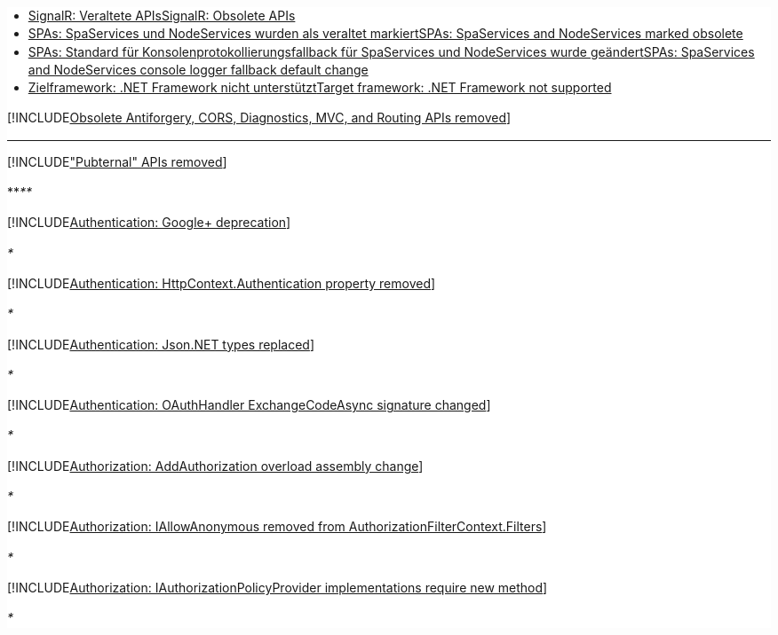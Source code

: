 - [<span data-ttu-id="5caed-154">SignalR: Veraltete APIs</span><span class="sxs-lookup"><span data-stu-id="5caed-154">SignalR: Obsolete APIs</span></span>](#signalr-usesignalr-and-useconnections-methods-marked-obsolete)
- [<span data-ttu-id="5caed-155">SPAs: SpaServices und NodeServices wurden als veraltet markiert</span><span class="sxs-lookup"><span data-stu-id="5caed-155">SPAs: SpaServices and NodeServices marked obsolete</span></span>](#spas-spaservices-and-nodeservices-marked-obsolete)
- [<span data-ttu-id="5caed-156">SPAs: Standard für Konsolenprotokollierungsfallback für SpaServices und NodeServices wurde geändert</span><span class="sxs-lookup"><span data-stu-id="5caed-156">SPAs: SpaServices and NodeServices console logger fallback default change</span></span>](#spas-spaservices-and-nodeservices-no-longer-fall-back-to-console-logger)
- [<span data-ttu-id="5caed-157">Zielframework: .NET Framework nicht unterstützt</span><span class="sxs-lookup"><span data-stu-id="5caed-157">Target framework: .NET Framework not supported</span></span>](#target-framework-net-framework-support-dropped)

[!INCLUDE[Obsolete Antiforgery, CORS, Diagnostics, MVC, and Routing APIs removed](~/includes/core-changes/aspnetcore/3.0/obsolete-apis-removed.md)]

***

[!INCLUDE["Pubternal" APIs removed](~/includes/core-changes/aspnetcore/3.0/pubternal-apis-removed.md)]

<span data-ttu-id="5caed-158">\*\*_</span><span class="sxs-lookup"><span data-stu-id="5caed-158">\*\*_</span></span>

[!INCLUDE[Authentication: Google+ deprecation](~/includes/core-changes/aspnetcore/3.0/authn-google-plus-authn-changes.md)]

_*_

[!INCLUDE[Authentication: HttpContext.Authentication property removed](~/includes/core-changes/aspnetcore/3.0/authn-httpcontext-property-removed.md)]

_*_

[!INCLUDE[Authentication: Json.NET types replaced](~/includes/core-changes/aspnetcore/3.0/authn-apis-json-types.md)]

_*_

[!INCLUDE[Authentication: OAuthHandler ExchangeCodeAsync signature changed](~/includes/core-changes/aspnetcore/3.0/authn-exchangecodeasync-signature-change.md)]

_*_

[!INCLUDE[Authorization: AddAuthorization overload assembly change](~/includes/core-changes/aspnetcore/3.0/authz-assembly-change.md)]

_*_

[!INCLUDE[Authorization: IAllowAnonymous removed from AuthorizationFilterContext.Filters](~/includes/core-changes/aspnetcore/3.0/authz-iallowanonymous-removed-from-collection.md)]

_*_

[!INCLUDE[Authorization: IAuthorizationPolicyProvider implementations require new method](~/includes/core-changes/aspnetcore/3.0/authz-iauthzpolicyprovider-new-method.md)]

_*_

